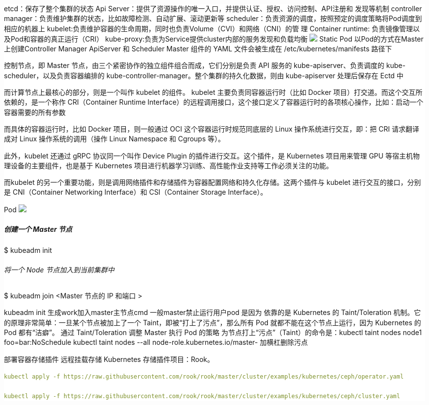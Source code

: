 etcd：保存了整个集群的状态
Api Server：提供了资源操作的唯一入口，并提供认证、授权、访问控制、API注册和
发现等机制
controller manager：负责维护集群的状态，比如故障检测、自动扩展、滚动更新等
scheduler：负责资源的调度，按照预定的调度策略将Pod调度到相应的机器上
kubelet:负责维护容器的生命周期，同时也负责Volume（CVI）和网络（CNI）的管
理
Container runtime: 负责镜像管理以及Pod和容器的真正运行（CRI）
kube-proxy:负责为Service提供cluster内部的服务发现和负载均衡
![](https://raw.githubusercontent.com/mxz1994/note/master/20190625192151330_16832.png)
Static Pod  以Pod的方式在Master上创建Controller Manager ApiServer 和 Scheduler
Master 组件的 YAML 文件会被生成在 /etc/kubernetes/manifests 路径下

控制节点，即 Master 节点，由三个紧密协作的独立组件组合而成，它们分别是负责 API 服务的 kube-apiserver、负责调度的 kube-scheduler，以及负责容器编排的 kube-controller-manager。整个集群的持久化数据，则由 kube-apiserver 处理后保存在 Ectd 中

而计算节点上最核心的部分，则是一个叫作 kubelet 的组件。
kubelet 主要负责同容器运行时（比如 Docker 项目）打交道。而这个交互所依赖的，是一个称作 CRI（Container Runtime Interface）的远程调用接口，这个接口定义了容器运行时的各项核心操作，比如：启动一个容器需要的所有参数

而具体的容器运行时，比如 Docker 项目，则一般通过 OCI 这个容器运行时规范同底层的 Linux 操作系统进行交互，即：把 CRI 请求翻译成对 Linux 操作系统的调用（操作 Linux Namespace 和 Cgroups 等）。

此外，kubelet 还通过 gRPC 协议同一个叫作 Device Plugin 的插件进行交互。这个插件，是 Kubernetes 项目用来管理 GPU 等宿主机物理设备的主要组件，也是基于 Kubernetes 项目进行机器学习训练、高性能作业支持等工作必须关注的功能。

而kubelet 的另一个重要功能，则是调用网络插件和存储插件为容器配置网络和持久化存储。这两个插件与 kubelet 进行交互的接口，分别是 CNI（Container Networking Interface）和 CSI（Container Storage Interface）。

Pod
![](https://raw.githubusercontent.com/mxz1994/note/master/20190828202050.png)


##### 创建一个 Master 节点
$ kubeadm init
###### 将一个 Node 节点加入到当前集群中
$ kubeadm join <Master 节点的 IP 和端口 >

kubeadm  init  生成work加入master主节点cmd
一般master禁止运行用户pod 是因为
依靠的是 Kubernetes 的 Taint/Toleration 机制。它的原理非常简单：一旦某个节点被加上了一个 Taint，即被“打上了污点”，那么所有 Pod 就都不能在这个节点上运行，因为 Kubernetes 的 Pod 都有“洁癖”。
通过 Taint/Toleration 调整 Master 执行 Pod 的策略
为节点打上“污点”（Taint）的命令是：kubectl taint nodes node1 foo=bar:NoSchedule
kubectl taint nodes --all node-role.kubernetes.io/master-  加横杠删除污点

部署容器存储插件 远程挂载存储
Kubernetes 存储插件项目：Rook。
```yaml
kubectl apply -f https://raw.githubusercontent.com/rook/rook/master/cluster/examples/kubernetes/ceph/operator.yaml

kubectl apply -f https://raw.githubusercontent.com/rook/rook/master/cluster/examples/kubernetes/ceph/cluster.yaml
```
